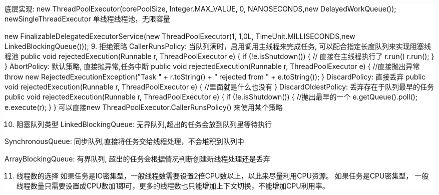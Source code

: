 底层实现:
new ThreadPoolExecutor(corePoolSize, Integer.MAX_VALUE, 0, NANOSECONDS,new DelayedWorkQueue());
newSingleThreadExecutor
单线程线程池，无限容量

new FinalizableDelegatedExecutorService(new ThreadPoolExecutor(1, 1,0L, TimeUnit.MILLISECONDS,new LinkedBlockingQueue<Runnable>()));
9. 拒绝策略
CallerRunsPolicy: 当队列满时，启用调用主线程来完成任务, 可以配合指定长度队列来实现阻塞线程池
public void rejectedExecution(Runnable r, ThreadPoolExecutor e) {
    if (!e.isShutdown()) {
        // 直接在主线程执行了 r.run()
        r.run();
    }
}
AbortPolicy: 默认策略, 直接抛异常,任务中断
public void rejectedExecution(Runnable r, ThreadPoolExecutor e) {
    //直接抛出异常
    throw new RejectedExecutionException("Task " + r.toString() +
                                         " rejected from " +
                                         e.toString());
}
DiscardPolicy: 直接丢弃
public void rejectedExecution(Runnable r, ThreadPoolExecutor e) {
    //里面就是什么也没有
}
DiscardOldestPolicy: 丢弃存在于队列最早的任务
public void rejectedExecution(Runnable r, ThreadPoolExecutor e) {
    if (!e.isShutdown()) {
        //抛出最早的一个
        e.getQueue().poll();
        e.execute(r);
    }
}
可以直接new ThreadPoolExecutor.CallerRunsPolicy() 来使用某个策略

10. 阻塞队列类型
LinkedBlockingQueue: 无界队列,超出的任务会放到队列里等待执行

SynchronousQueue: 同步队列,直接将任务交给线程处理，不会堆积到队列中

ArrayBlockingQueue: 有界队列, 超出的任务会根据情况判断创建新线程处理还是丢弃

11. 线程数的选择
如果任务是IO密集型，一般线程数需要设置2倍CPU数以上，以此来尽量利用CPU资源。
如果任务是CPU密集型， 一般线程数量只需要设置成CPU数加1即可，更多的线程数也只能增加上下文切换，不能增加CPU利用率。